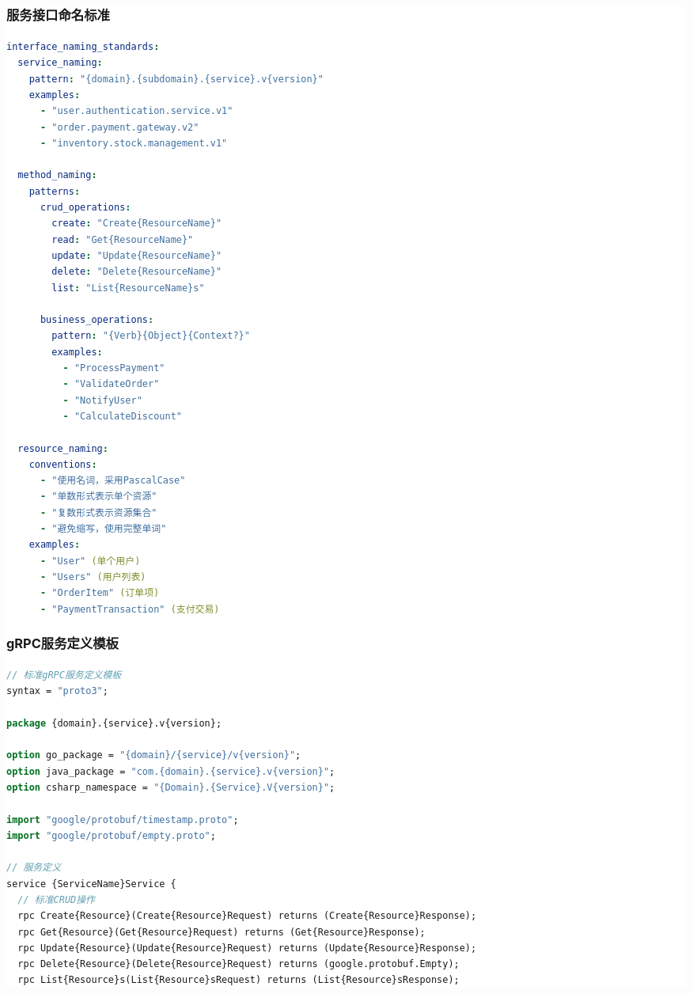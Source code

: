 ### 服务接口命名标准

```yaml
interface_naming_standards:
  service_naming:
    pattern: "{domain}.{subdomain}.{service}.v{version}"
    examples:
      - "user.authentication.service.v1"
      - "order.payment.gateway.v2"
      - "inventory.stock.management.v1"
    
  method_naming:
    patterns:
      crud_operations:
        create: "Create{ResourceName}"
        read: "Get{ResourceName}"
        update: "Update{ResourceName}"
        delete: "Delete{ResourceName}"
        list: "List{ResourceName}s"
      
      business_operations:
        pattern: "{Verb}{Object}{Context?}"
        examples:
          - "ProcessPayment"
          - "ValidateOrder"
          - "NotifyUser"
          - "CalculateDiscount"
    
  resource_naming:
    conventions:
      - "使用名词，采用PascalCase"
      - "单数形式表示单个资源"
      - "复数形式表示资源集合"
      - "避免缩写，使用完整单词"
    examples:
      - "User" (单个用户)
      - "Users" (用户列表)
      - "OrderItem" (订单项)
      - "PaymentTransaction" (支付交易)
```

### gRPC服务定义模板

```protobuf
// 标准gRPC服务定义模板
syntax = "proto3";

package {domain}.{service}.v{version};

option go_package = "{domain}/{service}/v{version}";
option java_package = "com.{domain}.{service}.v{version}";
option csharp_namespace = "{Domain}.{Service}.V{version}";

import "google/protobuf/timestamp.proto";
import "google/protobuf/empty.proto";

// 服务定义
service {ServiceName}Service {
  // 标准CRUD操作
  rpc Create{Resource}(Create{Resource}Request) returns (Create{Resource}Response);
  rpc Get{Resource}(Get{Resource}Request) returns (Get{Resource}Response);
  rpc Update{Resource}(Update{Resource}Request) returns (Update{Resource}Response);
  rpc Delete{Resource}(Delete{Resource}Request) returns (google.protobuf.Empty);
  rpc List{Resource}s(List{Resource}sRequest) returns (List{Resource}sResponse);
```
